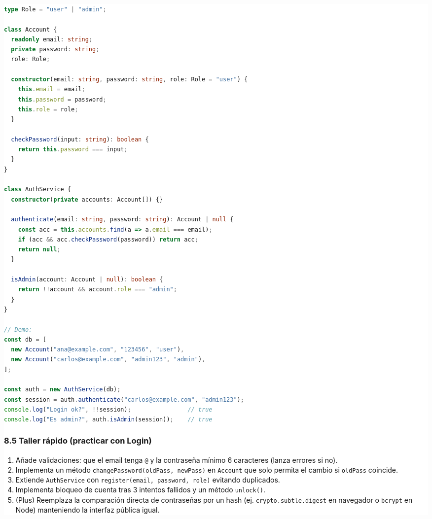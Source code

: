```ts
type Role = "user" | "admin";

class Account {
  readonly email: string;
  private password: string;
  role: Role;

  constructor(email: string, password: string, role: Role = "user") {
    this.email = email;
    this.password = password;
    this.role = role;
  }

  checkPassword(input: string): boolean {
    return this.password === input;
  }
}

class AuthService {
  constructor(private accounts: Account[]) {}

  authenticate(email: string, password: string): Account | null {
    const acc = this.accounts.find(a => a.email === email);
    if (acc && acc.checkPassword(password)) return acc;
    return null;
  }

  isAdmin(account: Account | null): boolean {
    return !!account && account.role === "admin";
  }
}

// Demo:
const db = [
  new Account("ana@example.com", "123456", "user"),
  new Account("carlos@example.com", "admin123", "admin"),
];

const auth = new AuthService(db);
const session = auth.authenticate("carlos@example.com", "admin123");
console.log("Login ok?", !!session);                // true
console.log("Es admin?", auth.isAdmin(session));    // true
```

### 8.5 Taller rápido (practicar con Login)
1. Añade validaciones: que el email tenga `@` y la contraseña mínimo 6 caracteres (lanza errores si no).
2. Implementa un método `changePassword(oldPass, newPass)` en `Account` que solo permita el cambio si `oldPass` coincide.
3. Extiende `AuthService` con `register(email, password, role)` evitando duplicados.
4. Implementa bloqueo de cuenta tras 3 intentos fallidos y un método `unlock()`.
5. (Plus) Reemplaza la comparación directa de contraseñas por un hash (ej. `crypto.subtle.digest` en navegador o `bcrypt` en Node) manteniendo la interfaz pública igual.
```
